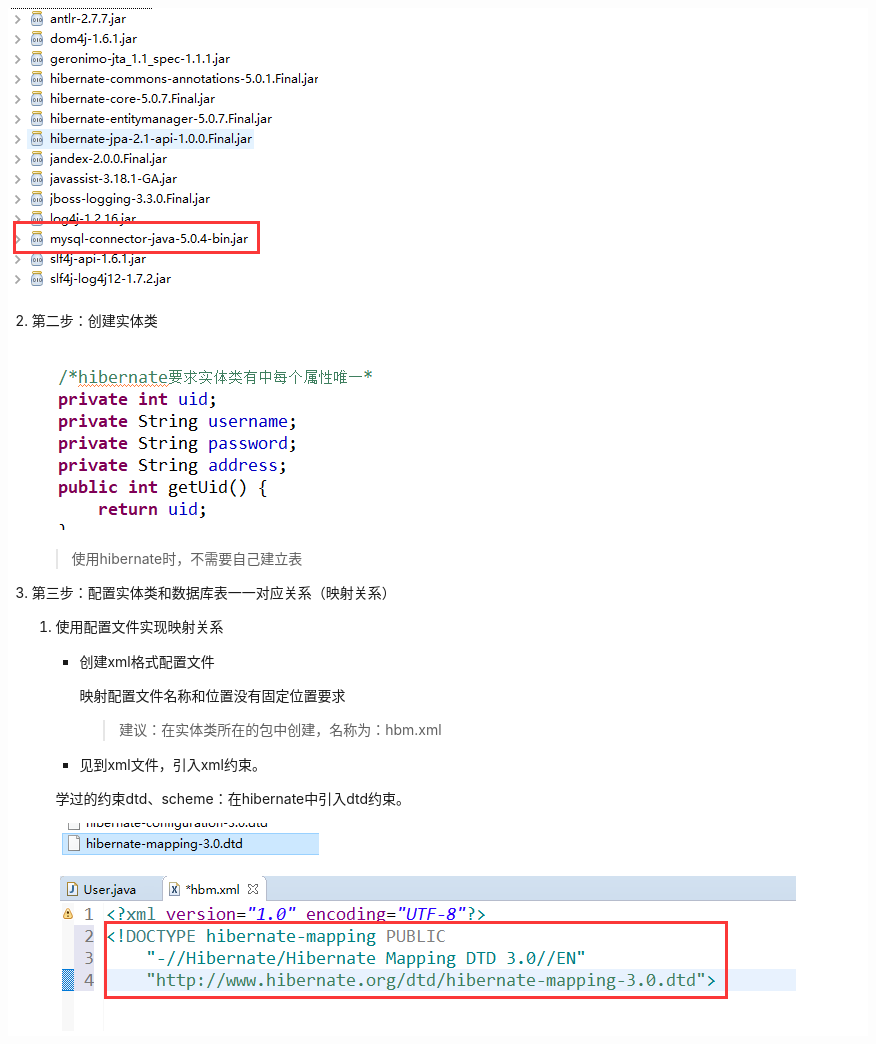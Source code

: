 ![1554361765686](assets/1554361765686.png)

2. 第二步：创建实体类

   ![1554362736974](assets/1554362736974.png)

   >  使用hibernate时，不需要自己建立表

3. 第三步：配置实体类和数据库表一一对应关系（映射关系）

   1. 使用配置文件实现映射关系

      - 创建xml格式配置文件

        映射配置文件名称和位置没有固定位置要求

        >  建议：在实体类所在的包中创建，名称为：hbm.xml

      -  见到xml文件，引入xml约束。

        学过的约束dtd、scheme：在hibernate中引入dtd约束。

      ![1554363543810](assets/1554363543810.png)

      ​	![](assets/1554363510086.png)
